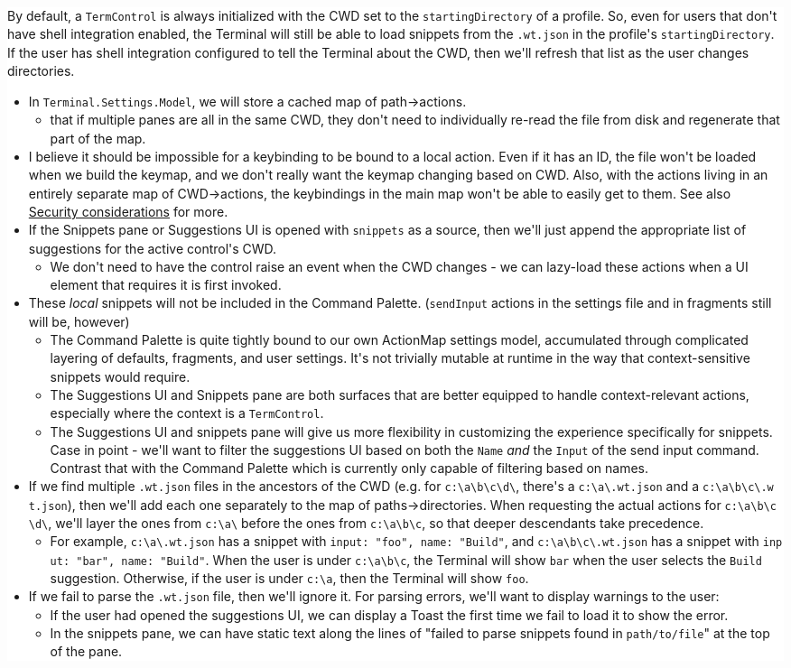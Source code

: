 By default, a `TermControl` is always initialized with the CWD set to the
`startingDirectory` of a profile. So, even for users that don't have shell
integration enabled, the Terminal will still be able to load snippets from the
`.wt.json` in the profile's `startingDirectory`. If the user has shell
integration configured to tell the Terminal about the CWD, then we'll refresh
that list as the user changes directories.

* In `Terminal.Settings.Model`, we will store a cached map of path->actions.
  * that if multiple panes are all in the same CWD, they don't need to
    individually re-read the file from disk and regenerate that part of the map.
* I believe it should be impossible for a keybinding to be bound to a local
  action. Even if it has an ID, the file won't be loaded when we build the
  keymap, and we don't really want the keymap changing based on CWD. Also, with
  the actions living in an entirely separate map of CWD->actions, the
  keybindings in the main map won't be able to easily get to them. See also
  [Security considerations](#security) for more.
* If the Snippets pane or Suggestions UI is opened with `snippets` as a source,
  then we'll just append the appropriate list of suggestions for the active
  control's CWD.
  * We don't need to have the control raise an event when the CWD changes - we
    can lazy-load these actions when a UI element that requires it is first
    invoked.
* These _local_ snippets will not be included in the Command Palette.
  (`sendInput` actions in the settings file and in fragments still will be,
  however)
  * The Command Palette is quite tightly bound to our own ActionMap settings
    model, accumulated through complicated layering of defaults, fragments, and
    user settings. It's not trivially mutable at runtime in the way that
    context-sensitive snippets would require.
  * The Suggestions UI and Snippets pane are both surfaces that are better
    equipped to handle context-relevant actions, especially where the context is
    a `TermControl`.
  * The Suggestions UI and snippets pane will give us more flexibility in
    customizing the experience specifically for snippets. Case in point - we'll
    want to filter the suggestions UI based on both the `Name` _and_ the `Input`
    of the send input command. Contrast that with the Command Palette which is
    currently only capable of filtering based on names.
* If we find multiple `.wt.json` files in the ancestors of the CWD (e.g. for
  `c:\a\b\c\d\`, there's a `c:\a\.wt.json` and a `c:\a\b\c\.wt.json`), then
  we'll add each one separately to the map of paths->directories. When
  requesting the actual actions for `c:\a\b\c\d\`, we'll layer the ones from
  `c:\a\` before the ones from `c:\a\b\c`, so that deeper descendants take
  precedence.
  * For example, `c:\a\.wt.json` has a snippet with `input: "foo", name:
    "Build"`, and `c:\a\b\c\.wt.json` has a snippet with `input: "bar", name:
    "Build"`. When the user is under `c:\a\b\c`, the Terminal will show `bar`
    when the user selects the `Build` suggestion. Otherwise, if the user is
    under `c:\a`, then the Terminal will show `foo`.
* If we fail to parse the `.wt.json` file, then we'll ignore it. For parsing
  errors, we'll want to display warnings to the user:
  * If the user had opened the suggestions UI, we can display a Toast the first
    time we fail to load it to show the error.
  * In the snippets pane, we can have static text along the lines of "failed to
    parse snippets found in `path/to/file`" at the top of the pane.
